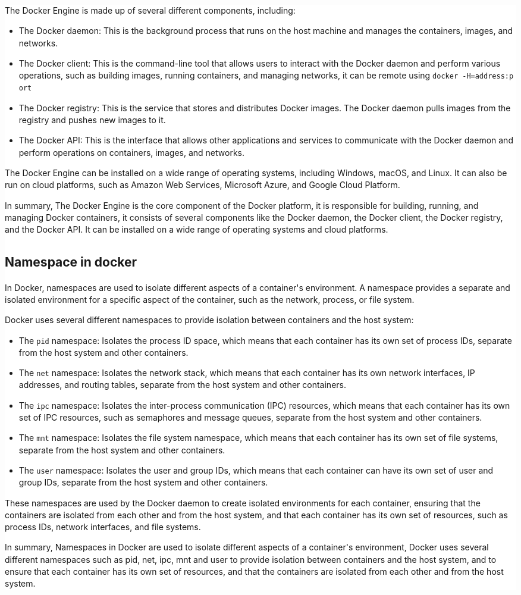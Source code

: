 The Docker Engine is made up of several different components, including:

-   The Docker daemon: This is the background process that runs on the host machine and manages the containers, images, and networks.

-   The Docker client: This is the command-line tool that allows users to interact with the Docker daemon and perform various operations, such as building images, running containers, and managing networks, it can be remote using `docker -H=address:port`

-   The Docker registry: This is the service that stores and distributes Docker images. The Docker daemon pulls images from the registry and pushes new images to it.

-   The Docker API: This is the interface that allows other applications and services to communicate with the Docker daemon and perform operations on containers, images, and networks.

The Docker Engine can be installed on a wide range of operating systems, including Windows, macOS, and Linux. It can also be run on cloud platforms, such as Amazon Web Services, Microsoft Azure, and Google Cloud Platform.

In summary, The Docker Engine is the core component of the Docker platform, it is responsible for building, running, and managing Docker containers, it consists of several components like the Docker daemon, the Docker client, the Docker registry, and the Docker API. It can be installed on a wide range of operating systems and cloud platforms.

## Namespace in docker

In Docker, namespaces are used to isolate different aspects of a container's environment. A namespace provides a separate and isolated environment for a specific aspect of the container, such as the network, process, or file system.

Docker uses several different namespaces to provide isolation between containers and the host system:

-   The `pid` namespace: Isolates the process ID space, which means that each container has its own set of process IDs, separate from the host system and other containers.
    
-   The `net` namespace: Isolates the network stack, which means that each container has its own network interfaces, IP addresses, and routing tables, separate from the host system and other containers.
    
-   The `ipc` namespace: Isolates the inter-process communication (IPC) resources, which means that each container has its own set of IPC resources, such as semaphores and message queues, separate from the host system and other containers.
    
-   The `mnt` namespace: Isolates the file system namespace, which means that each container has its own set of file systems, separate from the host system and other containers.
    
-   The `user` namespace: Isolates the user and group IDs, which means that each container can have its own set of user and group IDs, separate from the host system and other containers.
    

These namespaces are used by the Docker daemon to create isolated environments for each container, ensuring that the containers are isolated from each other and from the host system, and that each container has its own set of resources, such as process IDs, network interfaces, and file systems.

In summary, Namespaces in Docker are used to isolate different aspects of a container's environment, Docker uses several different namespaces such as pid, net, ipc, mnt and user to provide isolation between containers and the host system, and to ensure that each container has its own set of resources, and that the containers are isolated from each other and from the host system.
